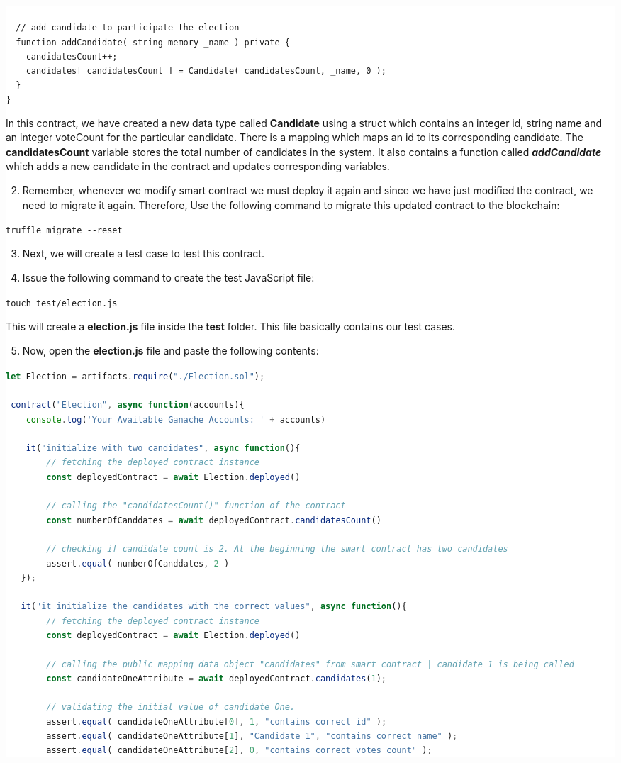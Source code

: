 ```solidity

  // add candidate to participate the election
  function addCandidate( string memory _name ) private {
    candidatesCount++;
    candidates[ candidatesCount ] = Candidate( candidatesCount, _name, 0 );
  }
}

```

In this contract, we have created a new data type called **Candidate** using a struct which contains an integer id, string name and an integer voteCount for the particular candidate. There is a mapping which maps an id to its corresponding candidate. The **candidatesCount** variable stores the total number of candidates in the system. It also contains a function called ***addCandidate*** which adds a new candidate in the contract and updates corresponding variables.

2. Remember, whenever we modify smart contract we must deploy it again and since we have just modified the contract, we  need to migrate it again. Therefore, Use the following command to migrate this updated contract to the blockchain: 

```shell
truffle migrate --reset
```

3. Next, we will create a test case to test this contract. 

4. Issue the following command to create the test JavaScript file: 

```shell
touch test/election.js  
```

This will create a **election.js** file inside the **test** folder. This file basically contains our test cases.

5. Now, open the **election.js** file and paste the following contents:

```js
let Election = artifacts.require("./Election.sol");

 contract("Election", async function(accounts){
    console.log('Your Available Ganache Accounts: ' + accounts)
    
    it("initialize with two candidates", async function(){
        // fetching the deployed contract instance 
        const deployedContract = await Election.deployed()
        
        // calling the "candidatesCount()" function of the contract
        const numberOfCanddates = await deployedContract.candidatesCount()

        // checking if candidate count is 2. At the beginning the smart contract has two candidates
        assert.equal( numberOfCanddates, 2 )
   });

   it("it initialize the candidates with the correct values", async function(){
        // fetching the deployed contract instance 
        const deployedContract = await Election.deployed()

        // calling the public mapping data object "candidates" from smart contract | candidate 1 is being called
        const candidateOneAttribute = await deployedContract.candidates(1);

        // validating the initial value of candidate One.
        assert.equal( candidateOneAttribute[0], 1, "contains correct id" );
        assert.equal( candidateOneAttribute[1], "Candidate 1", "contains correct name" );
        assert.equal( candidateOneAttribute[2], 0, "contains correct votes count" );

```